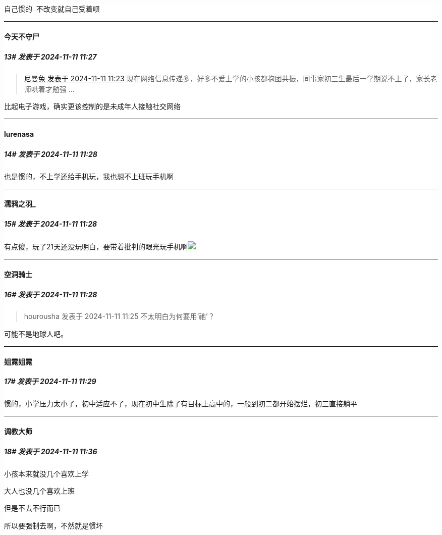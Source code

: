 自己惯的  不改变就自己受着呗

*****

####  今天不守尸  
##### 13#       发表于 2024-11-11 11:27

<blockquote><a href="httphttps://bbs.saraba1st.com/2b/forum.php?mod=redirect&amp;goto=findpost&amp;pid=66669796&amp;ptid=2206486" target="_blank">尼曼兔 发表于 2024-11-11 11:23</a>
 现在网络信息传递多，好多不爱上学的小孩都抱团共振，同事家初三生最后一学期说不上了，家长老师哄着才勉强 ...</blockquote>
比起电子游戏，确实更该控制的是未成年人接触社交网络

*****

####  lurenasa  
##### 14#       发表于 2024-11-11 11:28

也是惯的，不上学还给手机玩，我也想不上班玩手机啊

*****

####  濡鸦之羽_  
##### 15#       发表于 2024-11-11 11:28

有点傻，玩了21天还没玩明白，要带着批判的眼光玩手机啊<img src="https://static.saraba1st.com/image/smiley/face2017/037.png" referrerpolicy="no-referrer">

*****

####  空洞骑士  
##### 16#       发表于 2024-11-11 11:28

<blockquote>hourousha 发表于 2024-11-11 11:25
不太明白为何要用‘祂’？</blockquote>
可能不是地球人吧。

*****

####  姐霓姐霓  
##### 17#       发表于 2024-11-11 11:29

惯的，小学压力太小了，初中适应不了，现在初中生除了有目标上高中的，一般到初二都开始摆烂，初三直接躺平

*****

####  调教大师  
##### 18#       发表于 2024-11-11 11:36

小孩本来就没几个喜欢上学

大人也没几个喜欢上班

但是不去不行而已

所以要强制去啊，不然就是惯坏
